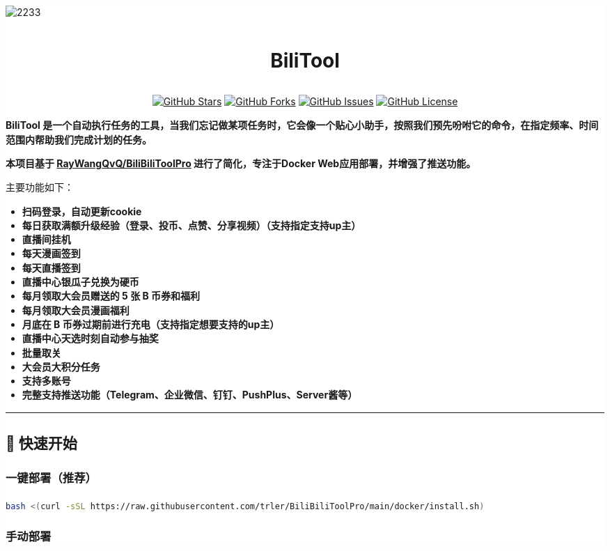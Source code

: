 ![2233](docs/imgs/2233.png)

<div align="center">

<h1 align="center">

BiliTool

</h1>

[![GitHub Stars](https://img.shields.io/github/stars/trler/BiliBiliToolPro?style=flat-square)](https://github.com/trler/BiliBiliToolPro/stargazers)
[![GitHub Forks](https://img.shields.io/github/forks/trler/BiliBiliToolPro?style=flat-square)](https://github.com/trler/BiliBiliToolPro/network)
[![GitHub Issues](https://img.shields.io/github/issues/trler/BiliBiliToolPro?style=flat-square)](https://github.com/trler/BiliBiliToolPro/issues)
[![GitHub License](https://img.shields.io/github/license/trler/BiliBiliToolPro?style=flat-square)](https://github.com/trler/BiliBiliToolPro/blob/main/LICENSE)

</div>

**BiliTool 是一个自动执行任务的工具，当我们忘记做某项任务时，它会像一个贴心小助手，按照我们预先吩咐它的命令，在指定频率、时间范围内帮助我们完成计划的任务。**

**本项目基于 [RayWangQvQ/BiliBiliToolPro](https://github.com/RayWangQvQ/BiliBiliToolPro) 进行了简化，专注于Docker Web应用部署，并增强了推送功能。**

主要功能如下：

- **扫码登录，自动更新cookie**
- **每日获取满额升级经验（登录、投币、点赞、分享视频）（支持指定支持up主）**
- **直播间挂机**
- **每天漫画签到**
- **每天直播签到**
- **直播中心银瓜子兑换为硬币**
- **每月领取大会员赠送的 5 张 B 币券和福利**
- **每月领取大会员漫画福利**
- **月底在 B 币券过期前进行充电（支持指定想要支持的up主）**
- **直播中心天选时刻自动参与抽奖**
- **批量取关**
- **大会员大积分任务**
- **支持多账号**
- **完整支持推送功能（Telegram、企业微信、钉钉、PushPlus、Server酱等）**

---

## 🚀 快速开始

### 一键部署（推荐）

```bash
bash <(curl -sSL https://raw.githubusercontent.com/trler/BiliBiliToolPro/main/docker/install.sh)
```

### 手动部署
